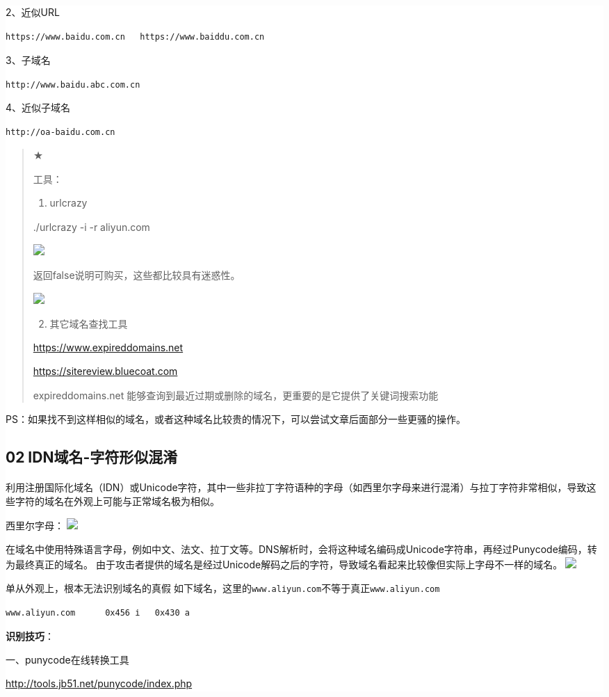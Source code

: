2、近似URL

`https://www.baidu.com.cn   https://www.baiddu.com.cn   `

3、子域名

`http://www.baidu.abc.com.cn   `

4、近似子域名

`http://oa-baidu.com.cn   `

> ★
> 
> 工具：
> 
> 1.  urlcrazy
>     
> 
> ./urlcrazy -i -r aliyun.com
> 
> ![](https://files.mdnice.com/user/80803/977754b3-0068-45a8-9ada-8f73e14e3ef4.png)
> 
> 返回false说明可购买，这些都比较具有迷惑性。
> 
> ![](https://files.mdnice.com/user/80803/792972f0-3e67-42db-926b-ceaad88e11f7.png)
> 
> 2.  其它域名查找工具
>     
> 
> https://www.expireddomains.net
> 
> https://sitereview.bluecoat.com
> 
> expireddomains.net 能够查询到最近过期或删除的域名，更重要的是它提供了关键词搜索功能

PS：如果找不到这样相似的域名，或者这种域名比较贵的情况下，可以尝试文章后面部分一些更骚的操作。

02 IDN域名-字符形似混淆
---------------

利用注册国际化域名（IDN）或Unicode字符，其中一些非拉丁字符语种的字母（如西里尔字母来进行混淆）与拉丁字符非常相似，导致这些字符的域名在外观上可能与正常域名极为相似。

西里尔字母： ![](https://files.mdnice.com/user/80803/c4ed5e08-1e57-4f7f-952f-7ec2d525245d.jpeg)

在域名中使用特殊语言字母，例如中文、法文、拉丁文等。DNS解析时，会将这种域名编码成Unicode字符串，再经过Punycode编码，转为最终真正的域名。 由于攻击者提供的域名是经过Unicode解码之后的字符，导致域名看起来比较像但实际上字母不一样的域名。 ![](https://files.mdnice.com/user/80803/ec60ccec-b290-4001-b15b-1b0d1de473b5.png)

单从外观上，根本无法识别域名的真假 如下域名，这里的`www.аlіyun.com`不等于真正`www.aliyun.com`

`www.аlіyun.com      0x456 і   0x430 а   `

**识别技巧**：

一、punycode在线转换工具

http://tools.jb51.net/punycode/index.php
